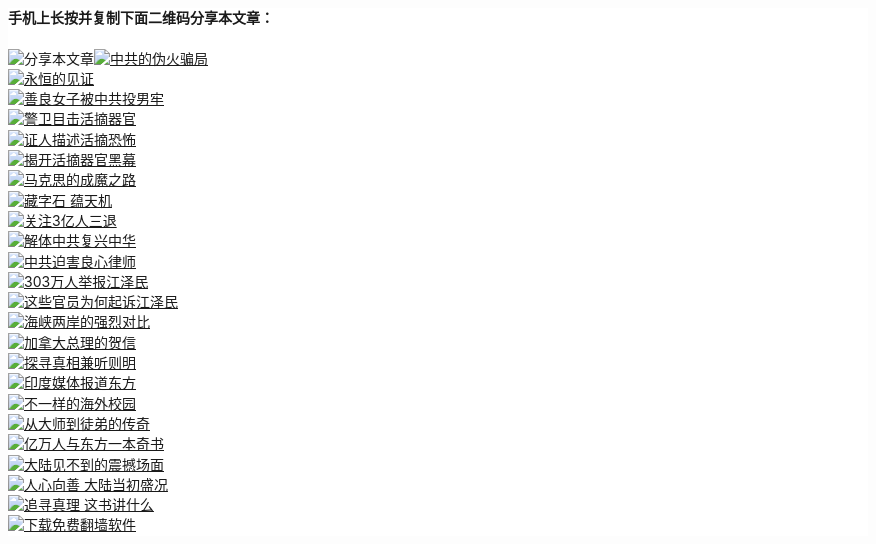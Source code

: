<strong>手机上长按并复制下面二维码分享本文章：</strong><br><br><img src="http://d1p1.ip.zn2.us/v.php?action=qrcode&url=/gb/18/11/18/n10859530.md%231" title="分享本文章"></td><td VALIGN=TOP><a href="/gb/16/1/21/n4622075.md?dfh#1" target="_blank"><img src="https://raw.githubusercontent.com/tjvrql262/djy/master/gb/300/wei-f1.jpg" title="中共的伪火骗局"  alt="中共的伪火骗局"></a><br><a href="https://github.com/tjvrql262/www/blob/master/README.md?dfh#9" target="_blank"><img src="https://raw.githubusercontent.com/tjvrql262/djy/master/gb/300/yong-h.jpg" title="永恒的见证"  alt="永恒的见证"></a><br><a href="/gb/13/9/29/n3974789.md?dfh#1" target="_blank"><img src="https://raw.githubusercontent.com/tjvrql262/djy/master/gb/300/shang-lnz.jpg" title="善良女子被中共投男牢"  alt="善良女子被中共投男牢"></a><br><a href="/gb/16/3/16/n4663449.md?dfh#1" target="_blank"><img src="https://raw.githubusercontent.com/tjvrql262/djy/master/gb/300/huo-z3.jpg" title="警卫目击活摘器官"  alt="警卫目击活摘器官"></a><br><a href="/gb/16/8/7/n8177641.md?dfh#1" target="_blank"><img src="https://raw.githubusercontent.com/tjvrql262/djy/master/gb/300/huo-z4.jpg" title="证人描述活摘恐怖"  alt="证人描述活摘恐怖"></a><br><a href="/gb/10/4/19/n2881569.md?dfh#1" target="_blank"><img src="https://raw.githubusercontent.com/tjvrql262/djy/master/gb/300/huo-z1.jpg" title="揭开活摘器官黑幕"  alt="揭开活摘器官黑幕"></a><br><a href="/gb/10/11/7/n3077476.md?dfh#1" target="_blank"><img src="https://raw.githubusercontent.com/tjvrql262/djy/master/gb/300/ma-ks.jpg" title="马克思的成魔之路"  alt="马克思的成魔之路"></a><br><a href="/gb/14/6/9/n4173977.md?dfh#1" target="_blank"><img src="https://raw.githubusercontent.com/tjvrql262/djy/master/gb/300/chang-zs.jpg" title="藏字石 蕴天机"  alt="藏字石 蕴天机"></a><br><a href="/gb/18/5/10/n10381511.md?dfh#1" target="_blank"><img src="https://raw.githubusercontent.com/tjvrql262/djy/master/gb/300/st1.jpg" title="关注3亿人三退"  alt="关注3亿人三退"></a><br><a href="/gb/18/3/21/n10237682.md?dfh#1" target="_blank"><img src="https://raw.githubusercontent.com/tjvrql262/djy/master/gb/300/jie-t.jpg" title="解体中共复兴中华"  alt="解体中共复兴中华"></a><br><a href="/gb/9/2/9/n2422991.md?dfh#1" target="_blank"><img src="https://raw.githubusercontent.com/tjvrql262/djy/master/gb/300/gao-zs.jpg" title="中共迫害良心律师"  alt="中共迫害良心律师"></a><br><a href="/gb/18/12/9/n10900044.md?dfh#1" target="_blank"><img src="https://raw.githubusercontent.com/tjvrql262/djy/master/gb/300/sj1.jpg" title="303万人举报江泽民"  alt="303万人举报江泽民"></a><br><a href="/gb/18/8/28/n10672014.md?dfh#1" target="_blank"><img src="https://raw.githubusercontent.com/tjvrql262/djy/master/gb/300/sj2.jpg" title="这些官员为何起诉江泽民"  alt="这些官员为何起诉江泽民"></a><br><a href="/gb/8/12/18/n2367165.md?dfh#1" target="_blank"><img src="https://raw.githubusercontent.com/tjvrql262/djy/master/gb/300/liangan.jpg" title="海峡两岸的强烈对比"  alt="海峡两岸的强烈对比"></a><br><a href="/gb/15/12/10/n4593139.md?dfh#1" target="_blank"><img src="https://raw.githubusercontent.com/tjvrql262/djy/master/gb/300/jia-ndzl.jpg" title="加拿大总理的贺信"  alt="加拿大总理的贺信"></a><br><a href="/gb/11/6/17/n3289382.md?dfh#1" target="_blank"><img src="https://raw.githubusercontent.com/tjvrql262/djy/master/gb/300/xiao-wd.jpg" title="探寻真相兼听则明"  alt="探寻真相兼听则明"></a><br><a href="/gb/18/10/27/n10812623.md?dfh#1" target="_blank"><img src="https://raw.githubusercontent.com/tjvrql262/djy/master/gb/300/yindu.jpg" title="印度媒体报道东方"  alt="印度媒体报道东方"></a><br><a href="/gb/18/6/9/n10469652.md?dfh#1" target="_blank"><img src="https://raw.githubusercontent.com/tjvrql262/djy/master/gb/300/xie-j.jpg" title="不一样的海外校园"  alt="不一样的海外校园"></a><br><a href="/gb/7/4/5/n1669415.md?dfh#1" target="_blank"><img src="https://raw.githubusercontent.com/tjvrql262/djy/master/gb/300/li-up.jpg" title="从大师到徒弟的传奇"  alt="从大师到徒弟的传奇"></a><br><a href="/gb/17/5/26/n9191512.md?dfh#1" target="_blank"><img src="https://raw.githubusercontent.com/tjvrql262/djy/master/gb/300/zfl2.jpg" title="亿万人与东方一本奇书"  alt="亿万人与东方一本奇书"></a><br><a href="/gb/13/11/27/n4020290.md?dfh#1" target="_blank"><img src="https://raw.githubusercontent.com/tjvrql262/djy/master/gb/300/zhen-h.jpg" title="大陆见不到的震撼场面"  alt="大陆见不到的震撼场面"></a><br><a href="/gb/15/7/17/n4482910.md?dfh#1" target="_blank"><img src="https://raw.githubusercontent.com/tjvrql262/djy/master/gb/300/dalu-sk.jpg" title="人心向善 大陆当初盛况"  alt="人心向善 大陆当初盛况"></a><br><a href="/gb/19/1/5/n10955468.md?dfh#1" target="_blank"><img src="https://raw.githubusercontent.com/tjvrql262/djy/master/gb/300/zfl1.jpg" title="追寻真理 这书讲什么"  alt="追寻真理 这书讲什么"></a><br><a href="https://github.com/bannedbook/fanqiang/wiki" target="_blank"><img src="https://raw.githubusercontent.com/tjvrql262/djy/master/gb/300/fq1.jpg" title="下载免费翻墙软件"  alt="下载免费翻墙软件"></a><br></td></tr></table>